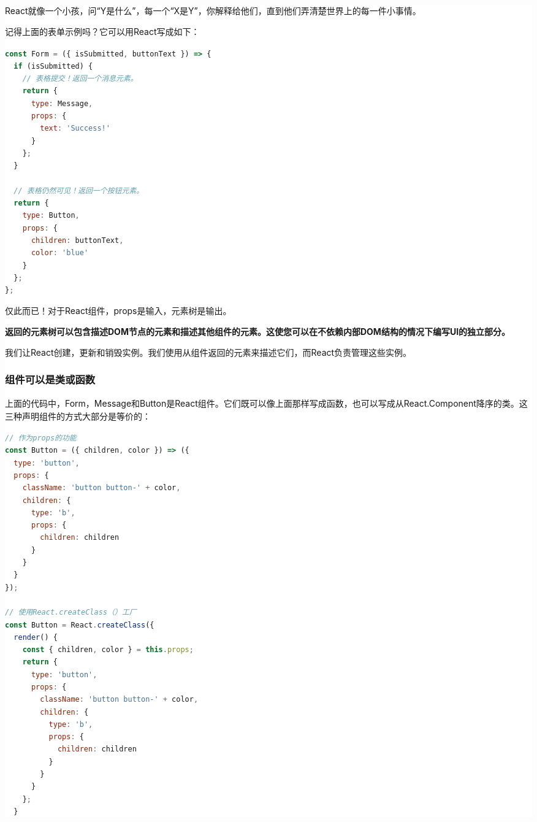 React就像一个小孩，问“Y是什么”，每一个“X是Y”，你解释给他们，直到他们弄清楚世界上的每一件小事情。

记得上面的表单示例吗？它可以用React写成如下：
```javascript
const Form = ({ isSubmitted, buttonText }) => {
  if (isSubmitted) {
    // 表格提交！返回一个消息元素。
    return {
      type: Message,
      props: {
        text: 'Success!'
      }
    };
  }

  // 表格仍然可见！返回一个按钮元素。
  return {
    type: Button,
    props: {
      children: buttonText,
      color: 'blue'
    }
  };
};
```
仅此而已！对于React组件，props是输入，元素树是输出。

**返回的元素树可以包含描述DOM节点的元素和描述其他组件的元素。这使您可以在不依赖内部DOM结构的情况下编写UI的独立部分。**

我们让React创建，更新和销毁实例。我们使用从组件返回的元素来描述它们，而React负责管理这些实例。

### 组件可以是类或函数
上面的代码中，Form，Message和Button是React组件。它们既可以像上面那样写成函数，也可以写成从React.Component降序的类。这三种声明组件的方式大部分是等价的：
```javascript
// 作为props的功能
const Button = ({ children, color }) => ({
  type: 'button',
  props: {
    className: 'button button-' + color,
    children: {
      type: 'b',
      props: {
        children: children
      }
    }
  }
});

// 使用React.createClass（）工厂
const Button = React.createClass({
  render() {
    const { children, color } = this.props;
    return {
      type: 'button',
      props: {
        className: 'button button-' + color,
        children: {
          type: 'b',
          props: {
            children: children
          }
        }
      }
    };
  }
```